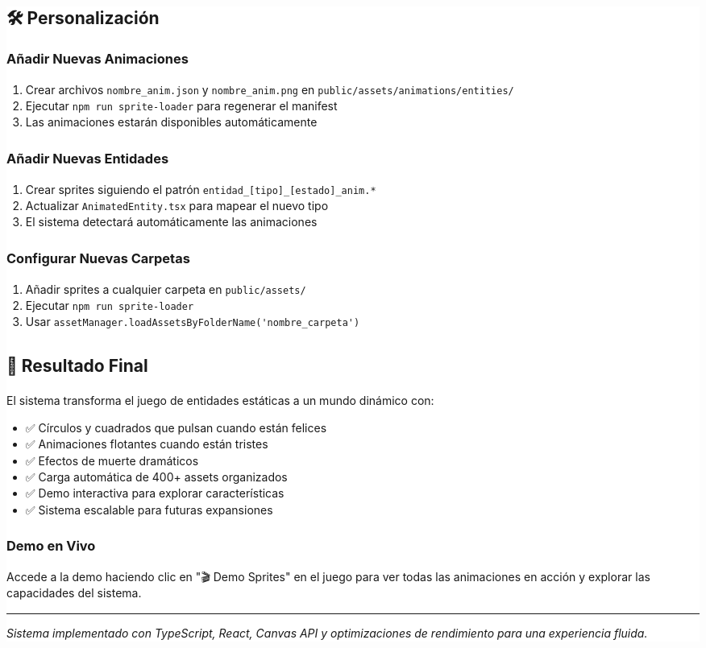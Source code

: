 ## 🛠️ Personalización

### Añadir Nuevas Animaciones
1. Crear archivos `nombre_anim.json` y `nombre_anim.png` en `public/assets/animations/entities/`
2. Ejecutar `npm run sprite-loader` para regenerar el manifest
3. Las animaciones estarán disponibles automáticamente

### Añadir Nuevas Entidades
1. Crear sprites siguiendo el patrón `entidad_[tipo]_[estado]_anim.*`
2. Actualizar `AnimatedEntity.tsx` para mapear el nuevo tipo
3. El sistema detectará automáticamente las animaciones

### Configurar Nuevas Carpetas
1. Añadir sprites a cualquier carpeta en `public/assets/`
2. Ejecutar `npm run sprite-loader`
3. Usar `assetManager.loadAssetsByFolderName('nombre_carpeta')`

## 🎉 Resultado Final

El sistema transforma el juego de entidades estáticas a un mundo dinámico con:
- ✅ Círculos y cuadrados que pulsan cuando están felices
- ✅ Animaciones flotantes cuando están tristes  
- ✅ Efectos de muerte dramáticos
- ✅ Carga automática de 400+ assets organizados
- ✅ Demo interactiva para explorar características
- ✅ Sistema escalable para futuras expansiones

### Demo en Vivo
Accede a la demo haciendo clic en "🎬 Demo Sprites" en el juego para ver todas las animaciones en acción y explorar las capacidades del sistema.

---

*Sistema implementado con TypeScript, React, Canvas API y optimizaciones de rendimiento para una experiencia fluida.*
